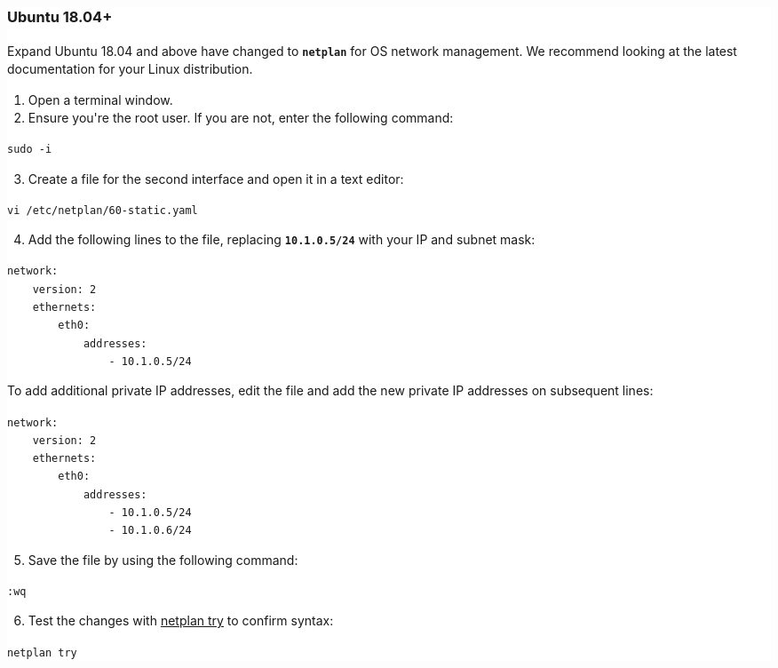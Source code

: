 ### Ubuntu 18.04+

Expand
Ubuntu 18.04 and above have changed to **`netplan`** for OS network management. We recommend looking at the latest documentation for your Linux distribution.

1. Open a terminal window.
2. Ensure you're the root user. If you are not, enter the following command:

```
sudo -i

```
3. Create a file for the second interface and open it in a text editor:

```
vi /etc/netplan/60-static.yaml

```
4. Add the following lines to the file, replacing **`10.1.0.5/24`** with your IP and subnet mask:

```
network:
    version: 2
    ethernets:
        eth0:
            addresses:
                - 10.1.0.5/24

```

To add additional private IP addresses, edit the file and add the new private IP addresses on subsequent lines:

```
network:
    version: 2
    ethernets:
        eth0:
            addresses:
                - 10.1.0.5/24
                - 10.1.0.6/24

```
5. Save the file by using the following command:

```
:wq

```
6. Test the changes with [netplan try](https://manpages.ubuntu.com/manpages/kinetic/en/man8/netplan-try.8.html) to confirm syntax:

```
netplan try

```
